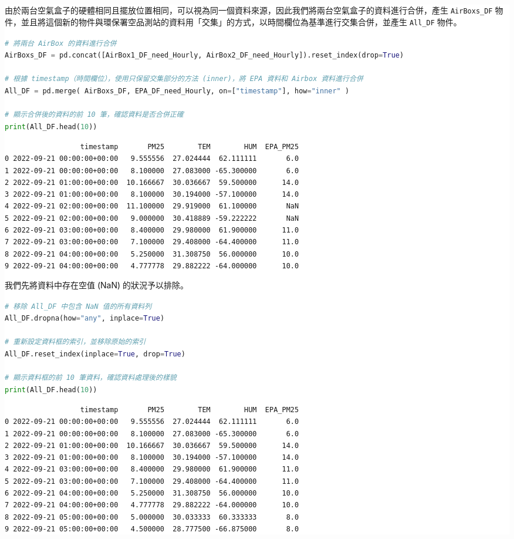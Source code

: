 由於兩台空氣盒子的硬體相同且擺放位置相同，可以視為同一個資料來源，因此我們將兩台空氣盒子的資料進行合併，產生 `AirBoxs_DF` 物件，並且將這個新的物件與環保署空品測站的資料用「交集」的方式，以時間欄位為基準進行交集合併，並產生 `All_DF` 物件。

```python
# 將兩台 AirBox 的資料進行合併
AirBoxs_DF = pd.concat([AirBox1_DF_need_Hourly, AirBox2_DF_need_Hourly]).reset_index(drop=True)

# 根據 timestamp（時間欄位），使用只保留交集部分的方法 (inner)，將 EPA 資料和 Airbox 資料進行合併
All_DF = pd.merge( AirBoxs_DF, EPA_DF_need_Hourly, on=["timestamp"], how="inner" )

# 顯示合併後的資料的前 10 筆，確認資料是否合併正確
print(All_DF.head(10))
```

```
                  timestamp       PM25        TEM        HUM  EPA_PM25
0 2022-09-21 00:00:00+00:00   9.555556  27.024444  62.111111       6.0
1 2022-09-21 00:00:00+00:00   8.100000  27.083000 -65.300000       6.0
2 2022-09-21 01:00:00+00:00  10.166667  30.036667  59.500000      14.0
3 2022-09-21 01:00:00+00:00   8.100000  30.194000 -57.100000      14.0
4 2022-09-21 02:00:00+00:00  11.100000  29.919000  61.100000       NaN
5 2022-09-21 02:00:00+00:00   9.000000  30.418889 -59.222222       NaN
6 2022-09-21 03:00:00+00:00   8.400000  29.980000  61.900000      11.0
7 2022-09-21 03:00:00+00:00   7.100000  29.408000 -64.400000      11.0
8 2022-09-21 04:00:00+00:00   5.250000  31.308750  56.000000      10.0
9 2022-09-21 04:00:00+00:00   4.777778  29.882222 -64.000000      10.0
```

我們先將資料中存在空值 (NaN) 的狀況予以排除。

```python
# 移除 All_DF 中包含 NaN 值的所有資料列
All_DF.dropna(how="any", inplace=True)

# 重新設定資料框的索引，並移除原始的索引
All_DF.reset_index(inplace=True, drop=True)

# 顯示資料框的前 10 筆資料，確認資料處理後的樣貌
print(All_DF.head(10))
```

```
                  timestamp       PM25        TEM        HUM  EPA_PM25
0 2022-09-21 00:00:00+00:00   9.555556  27.024444  62.111111       6.0
1 2022-09-21 00:00:00+00:00   8.100000  27.083000 -65.300000       6.0
2 2022-09-21 01:00:00+00:00  10.166667  30.036667  59.500000      14.0
3 2022-09-21 01:00:00+00:00   8.100000  30.194000 -57.100000      14.0
4 2022-09-21 03:00:00+00:00   8.400000  29.980000  61.900000      11.0
5 2022-09-21 03:00:00+00:00   7.100000  29.408000 -64.400000      11.0
6 2022-09-21 04:00:00+00:00   5.250000  31.308750  56.000000      10.0
7 2022-09-21 04:00:00+00:00   4.777778  29.882222 -64.000000      10.0
8 2022-09-21 05:00:00+00:00   5.000000  30.033333  60.333333       8.0
9 2022-09-21 05:00:00+00:00   4.500000  28.777500 -66.875000       8.0
```
